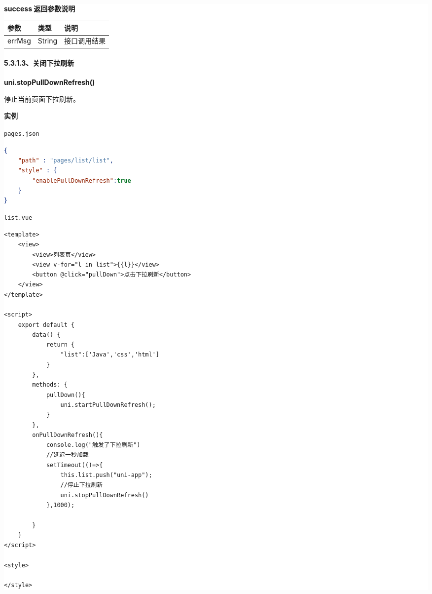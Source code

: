 **success 返回参数说明**

| 参数   | 类型   | 说明         |
| :----- | :----- | :----------- |
| errMsg | String | 接口调用结果 |

#### 5.3.1.3、关闭下拉刷新

**uni.stopPullDownRefresh()**

停止当前页面下拉刷新。

**实例**

`pages.json`

```json
{
    "path" : "pages/list/list",
    "style" : {
        "enablePullDownRefresh":true
    }
}
```

`list.vue`

```vue
<template>
	<view>
		<view>列表页</view>
		<view v-for="l in list">{{l}}</view>
		<button @click="pullDown">点击下拉刷新</button>
	</view>
</template>

<script>
	export default {
		data() {
			return {
				"list":['Java','css','html']
			}
		},
		methods: {
			pullDown(){
				uni.startPullDownRefresh();
			}
		},
		onPullDownRefresh(){
			console.log("触发了下拉刷新")
			//延迟一秒加载
			setTimeout(()=>{
				this.list.push("uni-app");
				//停止下拉刷新
				uni.stopPullDownRefresh()
			},1000);
			
		}
	}
</script>

<style>

</style>
```
